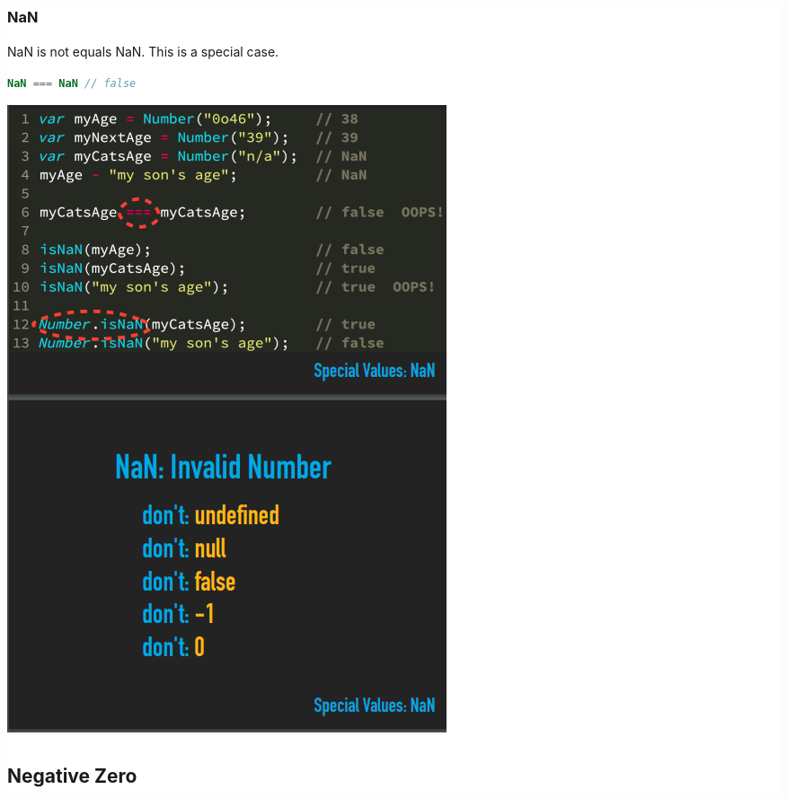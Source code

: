 
### NaN

NaN is not equals NaN. This is a special case. 

```jsx
NaN === NaN // false
```

![images/Untitled%2024.png](images/Untitled%2024.png)

## Negative Zero
